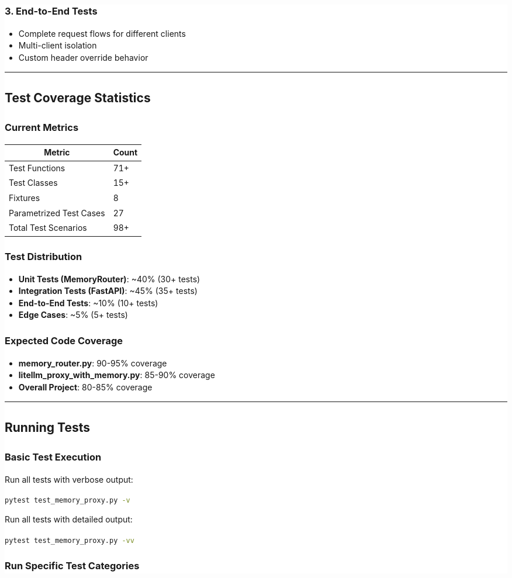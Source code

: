 ### 3. End-to-End Tests
- Complete request flows for different clients
- Multi-client isolation
- Custom header override behavior

---

## Test Coverage Statistics

### Current Metrics

| Metric | Count |
|--------|-------|
| Test Functions | 71+ |
| Test Classes | 15+ |
| Fixtures | 8 |
| Parametrized Test Cases | 27 |
| Total Test Scenarios | 98+ |

### Test Distribution

- **Unit Tests (MemoryRouter)**: ~40% (30+ tests)
- **Integration Tests (FastAPI)**: ~45% (35+ tests)
- **End-to-End Tests**: ~10% (10+ tests)
- **Edge Cases**: ~5% (5+ tests)

### Expected Code Coverage

- **memory_router.py**: 90-95% coverage
- **litellm_proxy_with_memory.py**: 85-90% coverage
- **Overall Project**: 80-85% coverage

---

## Running Tests

### Basic Test Execution

Run all tests with verbose output:
```bash
pytest test_memory_proxy.py -v
```

Run all tests with detailed output:
```bash
pytest test_memory_proxy.py -vv
```

### Run Specific Test Categories
